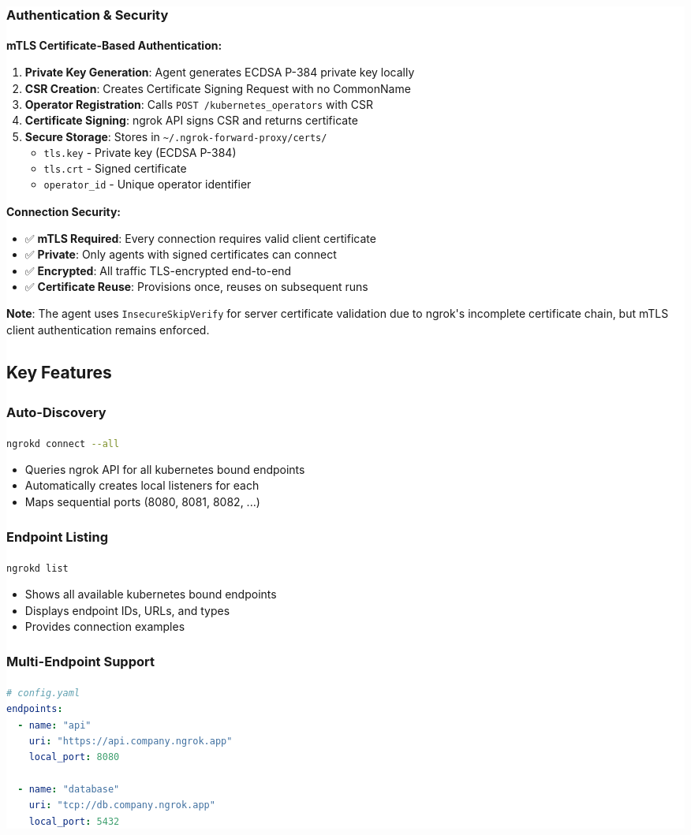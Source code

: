### Authentication & Security

**mTLS Certificate-Based Authentication:**

1. **Private Key Generation**: Agent generates ECDSA P-384 private key locally
2. **CSR Creation**: Creates Certificate Signing Request with no CommonName
3. **Operator Registration**: Calls `POST /kubernetes_operators` with CSR
4. **Certificate Signing**: ngrok API signs CSR and returns certificate
5. **Secure Storage**: Stores in `~/.ngrok-forward-proxy/certs/`
   - `tls.key` - Private key (ECDSA P-384)
   - `tls.crt` - Signed certificate
   - `operator_id` - Unique operator identifier

**Connection Security:**
- ✅ **mTLS Required**: Every connection requires valid client certificate
- ✅ **Private**: Only agents with signed certificates can connect
- ✅ **Encrypted**: All traffic TLS-encrypted end-to-end
- ✅ **Certificate Reuse**: Provisions once, reuses on subsequent runs

**Note**: The agent uses `InsecureSkipVerify` for server certificate validation due to ngrok's incomplete certificate chain, but mTLS client authentication remains enforced.

## Key Features

### Auto-Discovery
```bash
ngrokd connect --all
```
- Queries ngrok API for all kubernetes bound endpoints
- Automatically creates local listeners for each
- Maps sequential ports (8080, 8081, 8082, ...)

### Endpoint Listing
```bash
ngrokd list
```
- Shows all available kubernetes bound endpoints
- Displays endpoint IDs, URLs, and types
- Provides connection examples

### Multi-Endpoint Support
```yaml
# config.yaml
endpoints:
  - name: "api"
    uri: "https://api.company.ngrok.app"
    local_port: 8080
  
  - name: "database"
    uri: "tcp://db.company.ngrok.app"
    local_port: 5432
```
